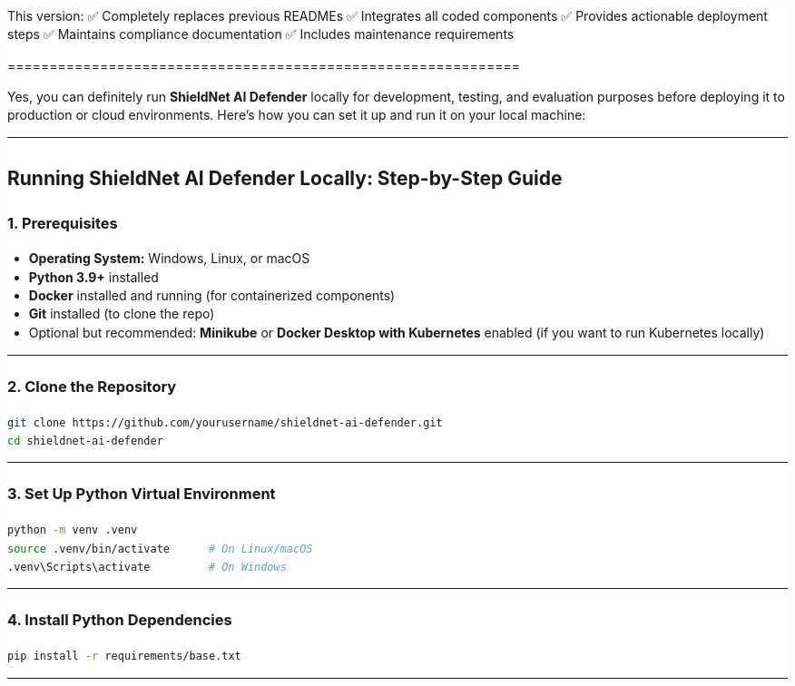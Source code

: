 This version:
✅ Completely replaces previous READMEs
✅ Integrates all coded components
✅ Provides actionable deployment steps
✅ Maintains compliance documentation
✅ Includes maintenance requirements





=============================================================

Yes, you can definitely run **ShieldNet AI Defender** locally for development, testing, and evaluation purposes before deploying it to production or cloud environments. Here’s how you can set it up and run it on your local machine:

---

## Running ShieldNet AI Defender Locally: Step-by-Step Guide

### 1. **Prerequisites**

- **Operating System:** Windows, Linux, or macOS
- **Python 3.9+** installed
- **Docker** installed and running (for containerized components)
- **Git** installed (to clone the repo)
- Optional but recommended: **Minikube** or **Docker Desktop with Kubernetes** enabled (if you want to run Kubernetes locally)

---

### 2. **Clone the Repository**

```bash
git clone https://github.com/yourusername/shieldnet-ai-defender.git
cd shieldnet-ai-defender
```

---

### 3. **Set Up Python Virtual Environment**

```bash
python -m venv .venv
source .venv/bin/activate      # On Linux/macOS
.venv\Scripts\activate         # On Windows
```

---

### 4. **Install Python Dependencies**

```bash
pip install -r requirements/base.txt
```

---